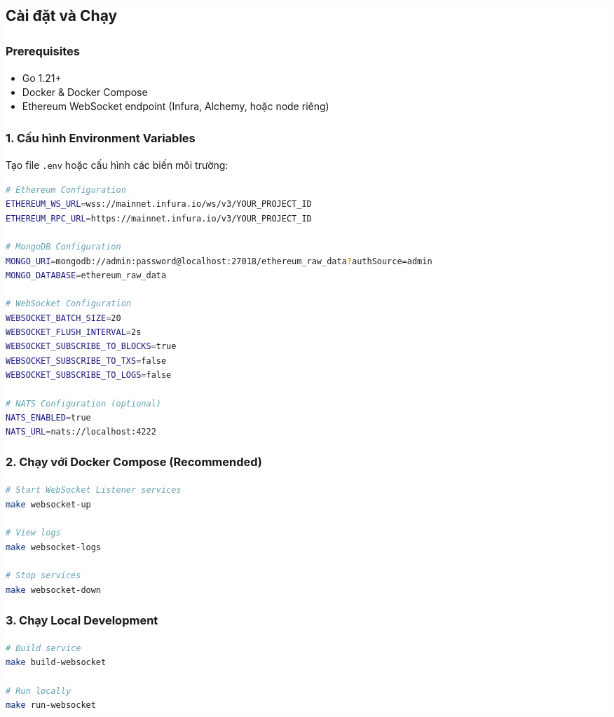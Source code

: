 ## Cài đặt và Chạy

### Prerequisites

- Go 1.21+
- Docker & Docker Compose
- Ethereum WebSocket endpoint (Infura, Alchemy, hoặc node riêng)

### 1. Cấu hình Environment Variables

Tạo file `.env` hoặc cấu hình các biến môi trường:

```bash
# Ethereum Configuration
ETHEREUM_WS_URL=wss://mainnet.infura.io/ws/v3/YOUR_PROJECT_ID
ETHEREUM_RPC_URL=https://mainnet.infura.io/v3/YOUR_PROJECT_ID

# MongoDB Configuration
MONGO_URI=mongodb://admin:password@localhost:27018/ethereum_raw_data?authSource=admin
MONGO_DATABASE=ethereum_raw_data

# WebSocket Configuration
WEBSOCKET_BATCH_SIZE=20
WEBSOCKET_FLUSH_INTERVAL=2s
WEBSOCKET_SUBSCRIBE_TO_BLOCKS=true
WEBSOCKET_SUBSCRIBE_TO_TXS=false
WEBSOCKET_SUBSCRIBE_TO_LOGS=false

# NATS Configuration (optional)
NATS_ENABLED=true
NATS_URL=nats://localhost:4222
```

### 2. Chạy với Docker Compose (Recommended)

```bash
# Start WebSocket Listener services
make websocket-up

# View logs
make websocket-logs

# Stop services
make websocket-down
```

### 3. Chạy Local Development

```bash
# Build service
make build-websocket

# Run locally
make run-websocket
```
